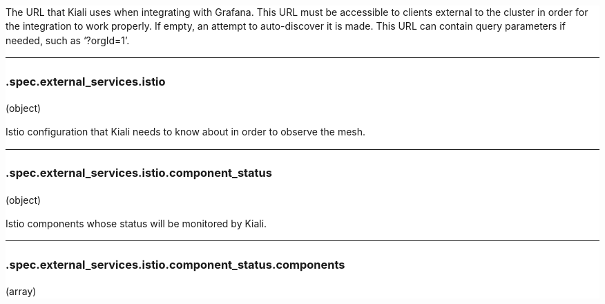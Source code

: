 </div>

<div class="property-description">
<p>The URL that Kiali uses when integrating with Grafana. This URL must be accessible to clients external to the cluster in order for the integration to work properly. If empty, an attempt to auto-discover it is made. This URL can contain query parameters if needed, such as &lsquo;?orgId=1&rsquo;.</p>

</div>

</div>
</div>

<div class="property depth-2">
<div class="property-header">
<hr/>
<h3 class="property-path" id=".spec.external_services.istio">.spec.external_services.istio</h3>
</div>
<div class="property-body">
<div class="property-meta">
<span class="property-type">(object)</span>

</div>

<div class="property-description">
<p>Istio configuration that Kiali needs to know about in order to observe the mesh.</p>

</div>

</div>
</div>

<div class="property depth-3">
<div class="property-header">
<hr/>
<h3 class="property-path" id=".spec.external_services.istio.component_status">.spec.external_services.istio.component_status</h3>
</div>
<div class="property-body">
<div class="property-meta">
<span class="property-type">(object)</span>

</div>

<div class="property-description">
<p>Istio components whose status will be monitored by Kiali.</p>

</div>

</div>
</div>

<div class="property depth-4">
<div class="property-header">
<hr/>
<h3 class="property-path" id=".spec.external_services.istio.component_status.components">.spec.external_services.istio.component_status.components</h3>
</div>
<div class="property-body">
<div class="property-meta">
<span class="property-type">(array)</span>
